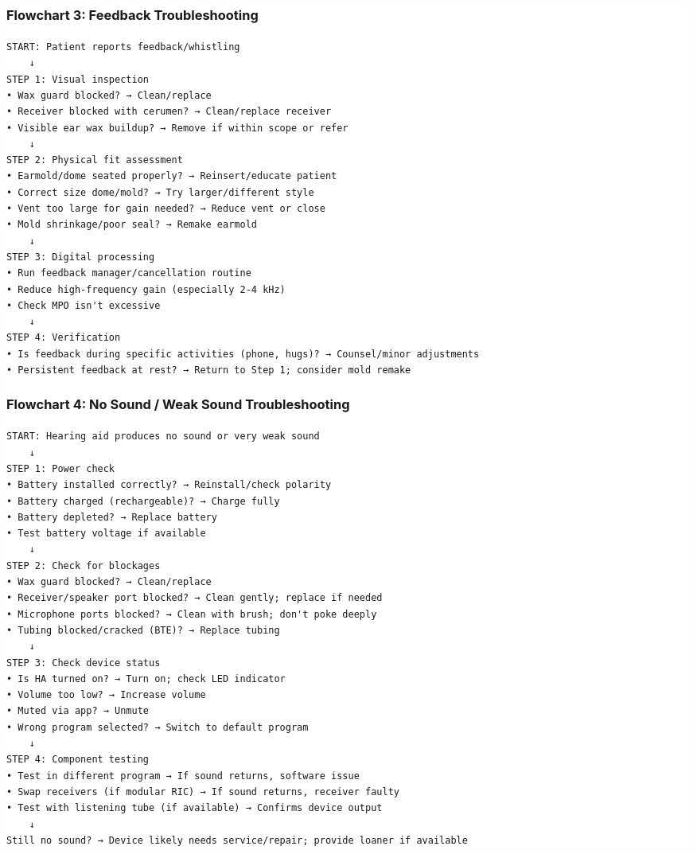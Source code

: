 ### Flowchart 3: Feedback Troubleshooting

```
START: Patient reports feedback/whistling
    ↓
STEP 1: Visual inspection
• Wax guard blocked? → Clean/replace
• Receiver blocked with cerumen? → Clean/replace receiver
• Visible ear wax buildup? → Remove if within scope or refer
    ↓
STEP 2: Physical fit assessment
• Earmold/dome seated properly? → Reinsert/educate patient
• Correct size dome/mold? → Try larger/different style
• Vent too large for gain needed? → Reduce vent or close
• Mold shrinkage/poor seal? → Remake earmold
    ↓
STEP 3: Digital processing
• Run feedback manager/cancellation routine
• Reduce high-frequency gain (especially 2-4 kHz)
• Check MPO isn't excessive
    ↓
STEP 4: Verification
• Is feedback during specific activities (phone, hugs)? → Counsel/minor adjustments
• Persistent feedback at rest? → Return to Step 1; consider mold remake
```

### Flowchart 4: No Sound / Weak Sound Troubleshooting

```
START: Hearing aid produces no sound or very weak sound
    ↓
STEP 1: Power check
• Battery installed correctly? → Reinstall/check polarity
• Battery charged (rechargeable)? → Charge fully
• Battery depleted? → Replace battery
• Test battery voltage if available
    ↓
STEP 2: Check for blockages
• Wax guard blocked? → Clean/replace
• Receiver/speaker port blocked? → Clean gently; replace if needed
• Microphone ports blocked? → Clean with brush; don't poke deeply
• Tubing blocked/cracked (BTE)? → Replace tubing
    ↓
STEP 3: Check device status
• Is HA turned on? → Turn on; check LED indicator
• Volume too low? → Increase volume
• Muted via app? → Unmute
• Wrong program selected? → Switch to default program
    ↓
STEP 4: Component testing
• Test in different program → If sound returns, software issue
• Swap receivers (if modular RIC) → If sound returns, receiver faulty
• Test with listening tube (if available) → Confirms device output
    ↓
Still no sound? → Device likely needs service/repair; provide loaner if available
```
